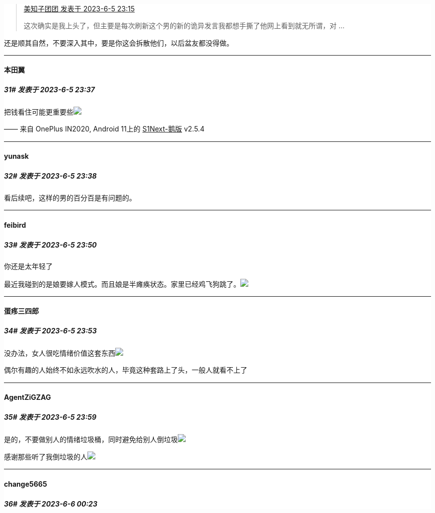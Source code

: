 <blockquote><a href="httphttps://bbs.saraba1st.com/2b/forum.php?mod=redirect&amp;goto=findpost&amp;pid=61143383&amp;ptid=2138547" target="_blank">美知子团团 发表于 2023-6-5 23:15</a>

这次确实是我上头了，但主要是每次刷新这个男的新的诡异发言我都想手撕了他网上看到就无所谓，对 ...</blockquote>
还是顺其自然，不要深入其中，要是你这会拆散他们，以后盆友都没得做。


*****

####  本田翼  
##### 31#       发表于 2023-6-5 23:37

把钱看住可能更重要些<img src="https://static.saraba1st.com/image/smiley/face2017/037.png" referrerpolicy="no-referrer">

—— 来自 OnePlus IN2020, Android 11上的 [S1Next-鹅版](https://github.com/ykrank/S1-Next/releases) v2.5.4

*****

####  yunask  
##### 32#       发表于 2023-6-5 23:38

看后续吧，这样的男的百分百是有问题的。

*****

####  feibird  
##### 33#       发表于 2023-6-5 23:50

你还是太年轻了

最近我碰到的是娘要嫁人模式。而且娘是半瘫痪状态。家里已经鸡飞狗跳了。<img src="https://static.saraba1st.com/image/smiley/face2017/048.png" referrerpolicy="no-referrer">

*****

####  蛋疼三四郎  
##### 34#       发表于 2023-6-5 23:53

没办法，女人很吃情绪价值这套东西<img src="https://static.saraba1st.com/image/smiley/carton2017/191.png" referrerpolicy="no-referrer">

偶尔有趣的人始终不如永远吹水的人，毕竟这种套路上了头，一般人就看不上了

*****

####  AgentZiGZAG  
##### 35#       发表于 2023-6-5 23:59

是的，不要做别人的情绪垃圾桶，同时避免给别人倒垃圾<img src="https://static.saraba1st.com/image/smiley/face2017/001.png" referrerpolicy="no-referrer">

感谢那些听了我倒垃圾的人<img src="https://static.saraba1st.com/image/smiley/face2017/001.png" referrerpolicy="no-referrer">

*****

####  change5665  
##### 36#       发表于 2023-6-6 00:23
